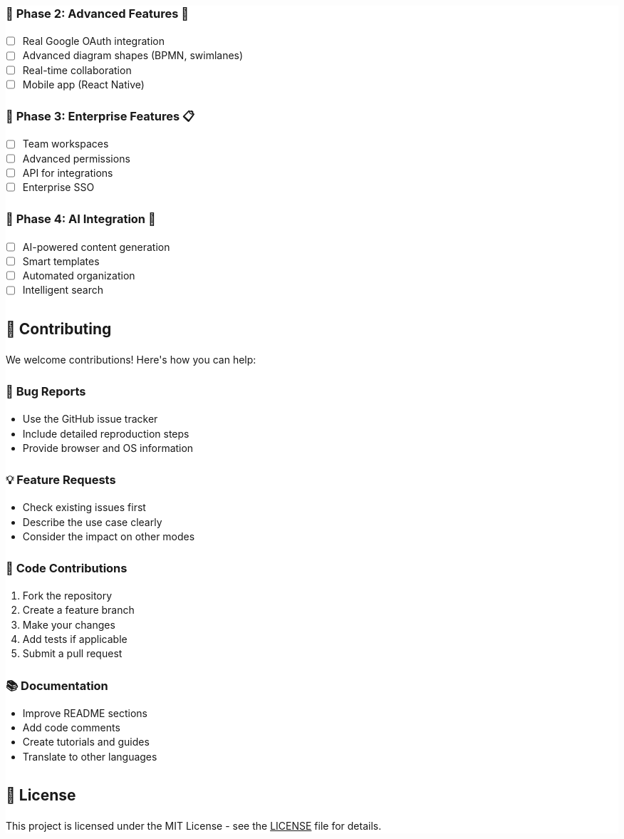 ### 🎯 **Phase 2: Advanced Features** 🚧
- [ ] Real Google OAuth integration
- [ ] Advanced diagram shapes (BPMN, swimlanes)
- [ ] Real-time collaboration
- [ ] Mobile app (React Native)

### 🎯 **Phase 3: Enterprise Features** 📋
- [ ] Team workspaces
- [ ] Advanced permissions
- [ ] API for integrations
- [ ] Enterprise SSO

### 🎯 **Phase 4: AI Integration** 🤖
- [ ] AI-powered content generation
- [ ] Smart templates
- [ ] Automated organization
- [ ] Intelligent search

## 🤝 **Contributing**

We welcome contributions! Here's how you can help:

### 🐛 **Bug Reports**
- Use the GitHub issue tracker
- Include detailed reproduction steps
- Provide browser and OS information

### 💡 **Feature Requests**
- Check existing issues first
- Describe the use case clearly
- Consider the impact on other modes

### 🔧 **Code Contributions**
1. Fork the repository
2. Create a feature branch
3. Make your changes
4. Add tests if applicable
5. Submit a pull request

### 📚 **Documentation**
- Improve README sections
- Add code comments
- Create tutorials and guides
- Translate to other languages

## 📄 **License**

This project is licensed under the MIT License - see the [LICENSE](LICENSE) file for details.
